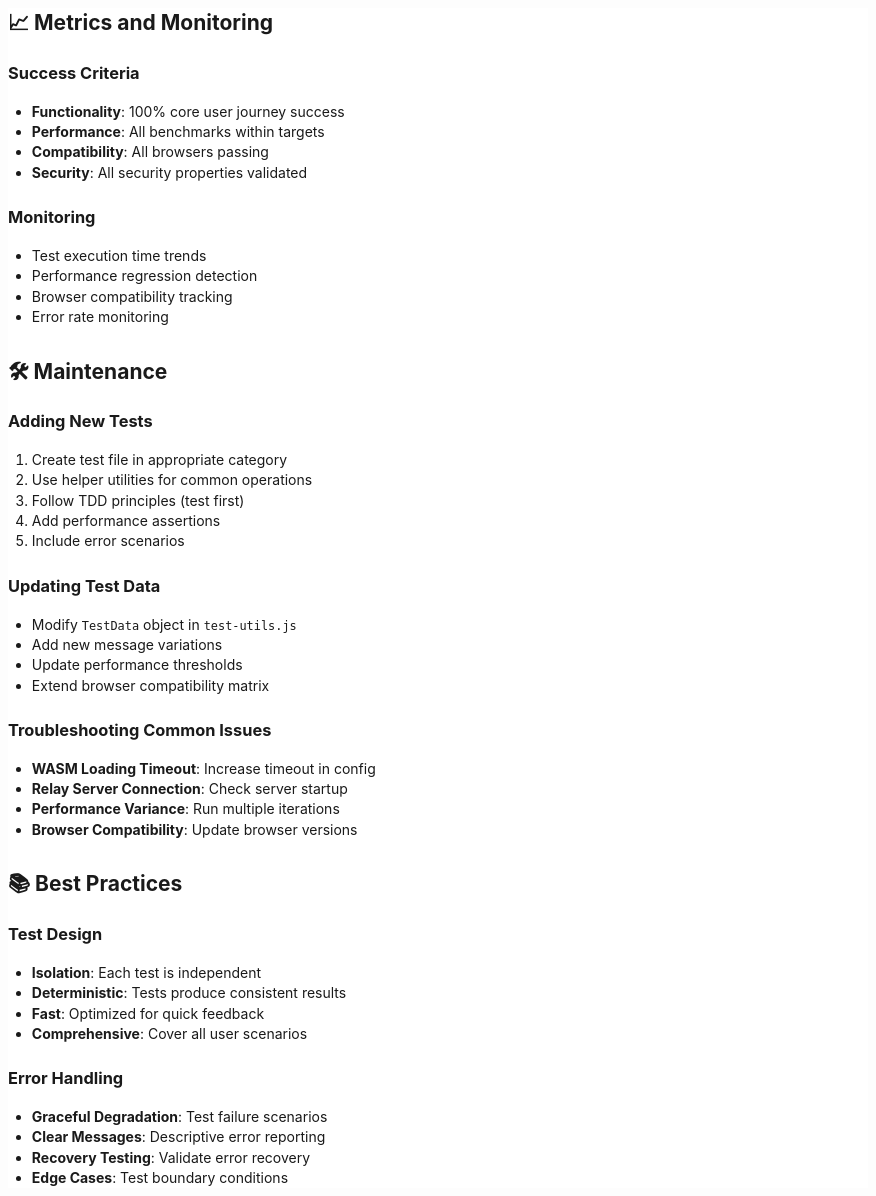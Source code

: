 ## 📈 Metrics and Monitoring

### Success Criteria
- **Functionality**: 100% core user journey success
- **Performance**: All benchmarks within targets
- **Compatibility**: All browsers passing
- **Security**: All security properties validated

### Monitoring
- Test execution time trends
- Performance regression detection
- Browser compatibility tracking
- Error rate monitoring

## 🛠️ Maintenance

### Adding New Tests
1. Create test file in appropriate category
2. Use helper utilities for common operations
3. Follow TDD principles (test first)
4. Add performance assertions
5. Include error scenarios

### Updating Test Data
- Modify `TestData` object in `test-utils.js`
- Add new message variations
- Update performance thresholds
- Extend browser compatibility matrix

### Troubleshooting Common Issues
- **WASM Loading Timeout**: Increase timeout in config
- **Relay Server Connection**: Check server startup
- **Performance Variance**: Run multiple iterations
- **Browser Compatibility**: Update browser versions

## 📚 Best Practices

### Test Design
- **Isolation**: Each test is independent
- **Deterministic**: Tests produce consistent results
- **Fast**: Optimized for quick feedback
- **Comprehensive**: Cover all user scenarios

### Error Handling
- **Graceful Degradation**: Test failure scenarios
- **Clear Messages**: Descriptive error reporting
- **Recovery Testing**: Validate error recovery
- **Edge Cases**: Test boundary conditions
